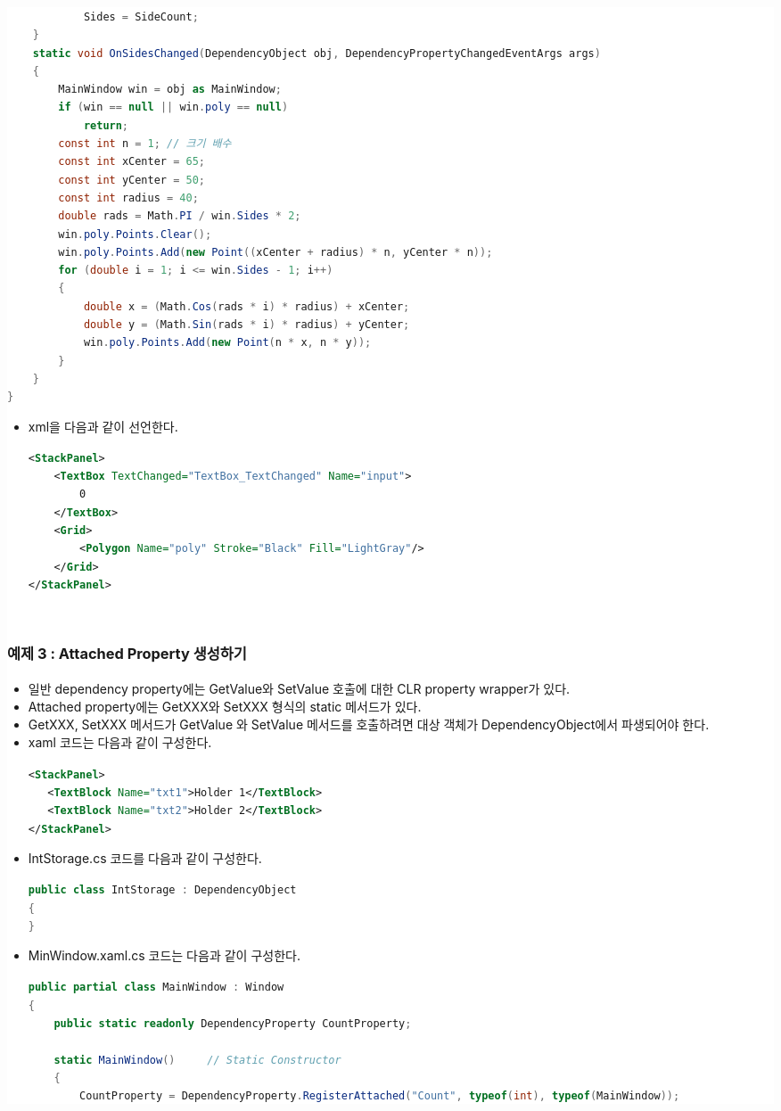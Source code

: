   ```cs
              Sides = SideCount;
      }
      static void OnSidesChanged(DependencyObject obj, DependencyPropertyChangedEventArgs args)
      {
          MainWindow win = obj as MainWindow;
          if (win == null || win.poly == null)
              return;
          const int n = 1; // 크기 배수
          const int xCenter = 65;
          const int yCenter = 50;
          const int radius = 40;
          double rads = Math.PI / win.Sides * 2;
          win.poly.Points.Clear();
          win.poly.Points.Add(new Point((xCenter + radius) * n, yCenter * n));
          for (double i = 1; i <= win.Sides - 1; i++)
          {
              double x = (Math.Cos(rads * i) * radius) + xCenter;
              double y = (Math.Sin(rads * i) * radius) + yCenter;
              win.poly.Points.Add(new Point(n * x, n * y));
          }
      }
  }
  ```
- xml을 다음과 같이 선언한다.
  ```xml
  <StackPanel>
      <TextBox TextChanged="TextBox_TextChanged" Name="input">
          0
      </TextBox>
      <Grid>
          <Polygon Name="poly" Stroke="Black" Fill="LightGray"/>
      </Grid>
  </StackPanel>
  ```

<br>

### 예제 3 : Attached Property 생성하기

- 일반 dependency property에는 GetValue와 SetValue 호출에 대한 CLR property wrapper가 있다.
- Attached property에는 GetXXX와 SetXXX 형식의 static 메서드가 있다.
- GetXXX, SetXXX 메서드가 GetValue 와 SetValue 메서드를 호출하려면 대상 객체가 DependencyObject에서 파생되어야 한다.
- xaml 코드는 다음과 같이 구성한다.
  ```xml
  <StackPanel>
     <TextBlock Name="txt1">Holder 1</TextBlock>
     <TextBlock Name="txt2">Holder 2</TextBlock>
  </StackPanel>
  ```
- IntStorage.cs 코드를 다음과 같이 구성한다.
  ```cs
  public class IntStorage : DependencyObject
  {
  }
  ```
- MinWindow.xaml.cs 코드는 다음과 같이 구성한다.
  ```cs
  public partial class MainWindow : Window
  {
      public static readonly DependencyProperty CountProperty;

      static MainWindow()     // Static Constructor
      {
          CountProperty = DependencyProperty.RegisterAttached("Count", typeof(int), typeof(MainWindow));
  ```